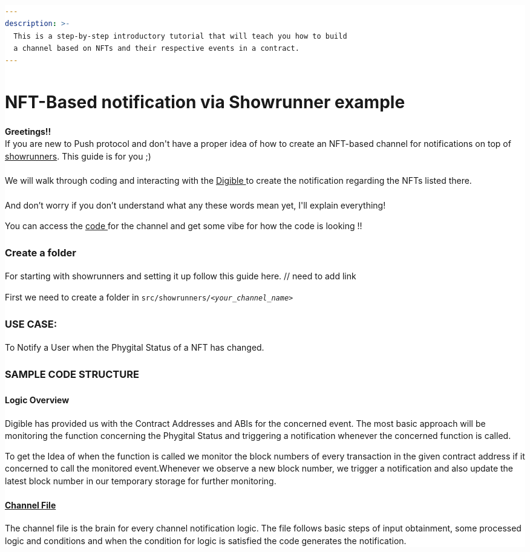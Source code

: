 ```yaml
---
description: >-
  This is a step-by-step introductory tutorial that will teach you how to build
  a channel based on NFTs and their respective events in a contract.
---
```


# NFT-Based notification via Showrunner example

**Greetings!!**\
If you are new to Push protocol and don't have a proper idea of how to create an NFT-based channel for notifications on top of [showrunners](https://docs.epns.io/developers/developer-tooling/showrunners-framework). This guide is for you ;)\
\
We will walk through coding and interacting with the [Digible ](https://www.digible.io/)to create the notification regarding the NFTs listed there.\
\
And don’t worry if you don’t understand what any these words mean yet, I'll explain everything!

You can access the [code ](https://github.com/ethereum-push-notification-service/epns-showrunners-framework-staging/tree/main/src/sample\_showrunners/digible)for the channel and get some vibe for how the code is looking !!

### Create a  folder

For starting with showrunners and setting it up follow this guide here. // need to add link

First we need to create a folder in `src/showrunners/<`_`your_channel_name>`_

### USE CASE:

To Notify a User when the Phygital Status of a NFT has changed.

### SAMPLE CODE STRUCTURE

#### Logic Overview

Digible has provided us with the Contract Addresses and ABIs for the concerned event. The most basic approach will be monitoring the function concerning the Phygital Status and triggering a notification whenever the concerned function is called.

To get the Idea of when the function is called we monitor the block numbers of every transaction in the given contract address if it concerned to call the monitored event.Whenever we observe a new block number, we trigger a notification and also update the latest block number in our temporary storage for further monitoring.

#### [Channel File](https://github.com/ethereum-push-notification-service/push-showrunners-framework/blob/main/src/sample\_showrunners/digible/digibleChannel.ts)

The channel file is the brain for every channel notification logic. The file follows basic steps of input obtainment, some processed logic and conditions and when the condition for logic is satisfied the code generates the notification.
